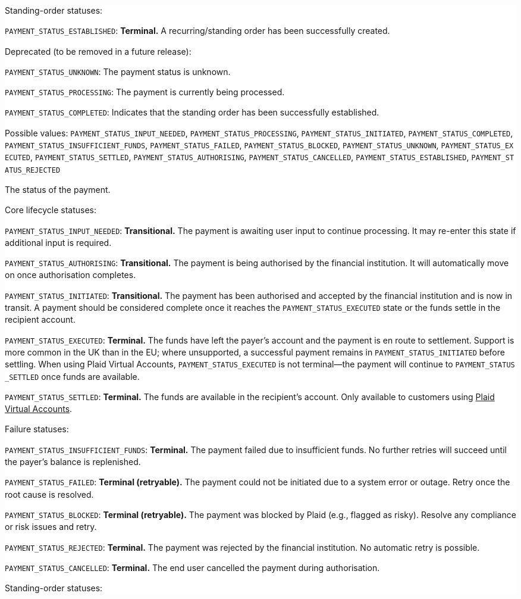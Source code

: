 Standing-order statuses:

`PAYMENT_STATUS_ESTABLISHED`: **Terminal.** A recurring/standing order has been successfully created.

Deprecated (to be removed in a future release):

`PAYMENT_STATUS_UNKNOWN`: The payment status is unknown.

`PAYMENT_STATUS_PROCESSING`: The payment is currently being processed.

`PAYMENT_STATUS_COMPLETED`: Indicates that the standing order has been successfully established.

Possible values: `PAYMENT_STATUS_INPUT_NEEDED`, `PAYMENT_STATUS_PROCESSING`, `PAYMENT_STATUS_INITIATED`, `PAYMENT_STATUS_COMPLETED`, `PAYMENT_STATUS_INSUFFICIENT_FUNDS`, `PAYMENT_STATUS_FAILED`, `PAYMENT_STATUS_BLOCKED`, `PAYMENT_STATUS_UNKNOWN`, `PAYMENT_STATUS_EXECUTED`, `PAYMENT_STATUS_SETTLED`, `PAYMENT_STATUS_AUTHORISING`, `PAYMENT_STATUS_CANCELLED`, `PAYMENT_STATUS_ESTABLISHED`, `PAYMENT_STATUS_REJECTED`

The status of the payment.

Core lifecycle statuses:

`PAYMENT_STATUS_INPUT_NEEDED`: **Transitional.** The payment is awaiting user input to continue processing. It may re-enter this state if additional input is required.

`PAYMENT_STATUS_AUTHORISING`: **Transitional.** The payment is being authorised by the financial institution. It will automatically move on once authorisation completes.

`PAYMENT_STATUS_INITIATED`: **Transitional.** The payment has been authorised and accepted by the financial institution and is now in transit. A payment should be considered complete once it reaches the `PAYMENT_STATUS_EXECUTED` state or the funds settle in the recipient account.

`PAYMENT_STATUS_EXECUTED`: **Terminal.** The funds have left the payer’s account and the payment is en route to settlement. Support is more common in the UK than in the EU; where unsupported, a successful payment remains in `PAYMENT_STATUS_INITIATED` before settling. When using Plaid Virtual Accounts, `PAYMENT_STATUS_EXECUTED` is not terminal—the payment will continue to `PAYMENT_STATUS_SETTLED` once funds are available.

`PAYMENT_STATUS_SETTLED`: **Terminal.** The funds are available in the recipient’s account. Only available to customers using [Plaid Virtual Accounts](https://plaid.com/docs/payment-initiation/virtual-accounts/).

Failure statuses:

`PAYMENT_STATUS_INSUFFICIENT_FUNDS`: **Terminal.** The payment failed due to insufficient funds. No further retries will succeed until the payer’s balance is replenished.

`PAYMENT_STATUS_FAILED`: **Terminal (retryable).** The payment could not be initiated due to a system error or outage. Retry once the root cause is resolved.

`PAYMENT_STATUS_BLOCKED`: **Terminal (retryable).** The payment was blocked by Plaid (e.g., flagged as risky). Resolve any compliance or risk issues and retry.

`PAYMENT_STATUS_REJECTED`: **Terminal.** The payment was rejected by the financial institution. No automatic retry is possible.

`PAYMENT_STATUS_CANCELLED`: **Terminal.** The end user cancelled the payment during authorisation.

Standing-order statuses:
